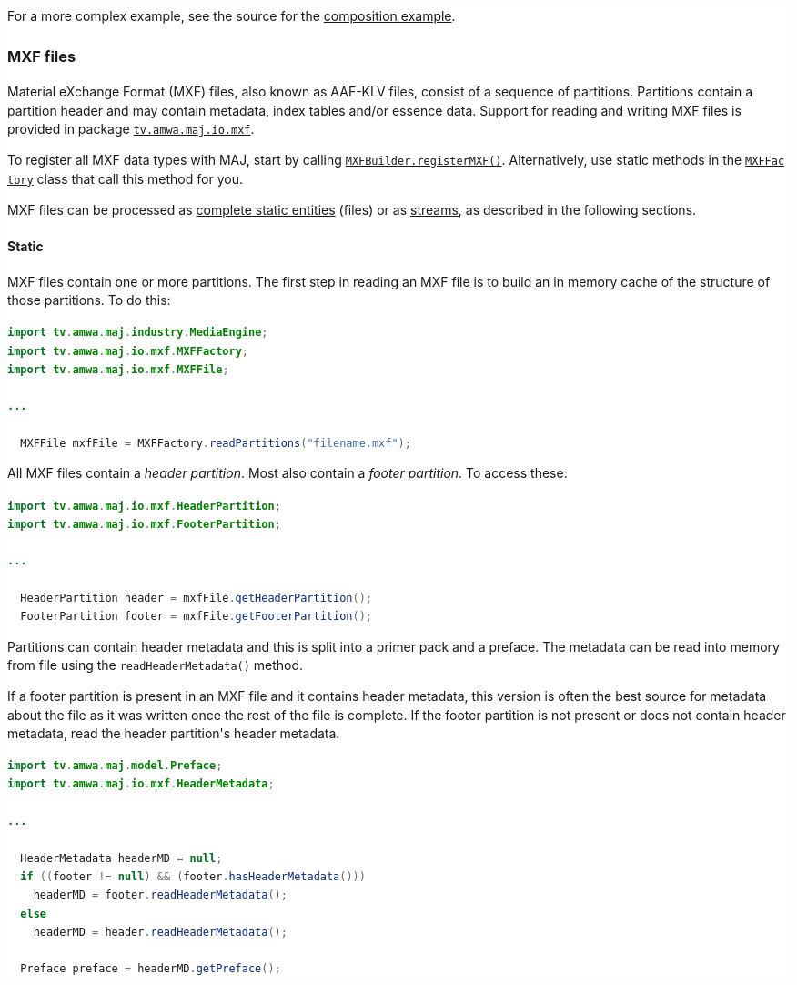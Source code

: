 ```java
```

For a more complex example, see the source for the [composition example](./src/main/java/tv/amwa/maj/example/CompositionExample.java).

### MXF files

Material eXchange Format (MXF) files, also known as AAF-KLV files, consist of a sequence of partitions. Partitions contain a partition header and may contain metadata, index tables and/or essence data. Support for reading and writing MXF files is provided in package [`tv.amwa.maj.io.mxf`](./src/main/java/tv/amwa/maj/io/mxf).

To register all MXF data types with MAJ, start by calling [`MXFBuilder.registerMXF()`](./src/main/java/tv/amwa/maj/io/mxf/MXFBuilder.java#L101). Alternatively, use static methods in the [`MXFFactory`](./src/main/java/tv/amwa/maj/io/mxf/MXFFactory.java) class that call this method for you.

MXF files can be processed as [complete static entities](#static) (files) or as [streams](#streaming), as described in the following sections.

#### Static

MXF files contain one or more partitions. The first step in reading an MXF file is to build an in memory cache of the structure of those partitions. To do this:

```java
import tv.amwa.maj.industry.MediaEngine;
import tv.amwa.maj.io.mxf.MXFFactory;
import tv.amwa.maj.io.mxf.MXFFile;

...

  MXFFile mxfFile = MXFFactory.readPartitions("filename.mxf");
```

All MXF files contain a *header partition*. Most also contain a *footer partition*. To access these:

```java
import tv.amwa.maj.io.mxf.HeaderPartition;
import tv.amwa.maj.io.mxf.FooterPartition;

...

  HeaderPartition header = mxfFile.getHeaderPartition();
  FooterPartition footer = mxfFile.getFooterPartition();
```

Partitions can contain header metadata and this is split into a primer pack and a preface. The metadata can be read into memory from file using the `readHeaderMetadata()` method.

If a footer partition is present in an MXF file and it contains header metadata, this version is often the best source for metadata about the file as it was written once the rest of the file is complete. If the footer partition is not present or does not contain header metadata, read the header partition's header metadata.

```java
import tv.amwa.maj.model.Preface;
import tv.amwa.maj.io.mxf.HeaderMetadata;

...

  HeaderMetadata headerMD = null;
  if ((footer != null) && (footer.hasHeaderMetadata()))
    headerMD = footer.readHeaderMetadata();
  else
    headerMD = header.readHeaderMetadata();

  Preface preface = headerMD.getPreface();

```